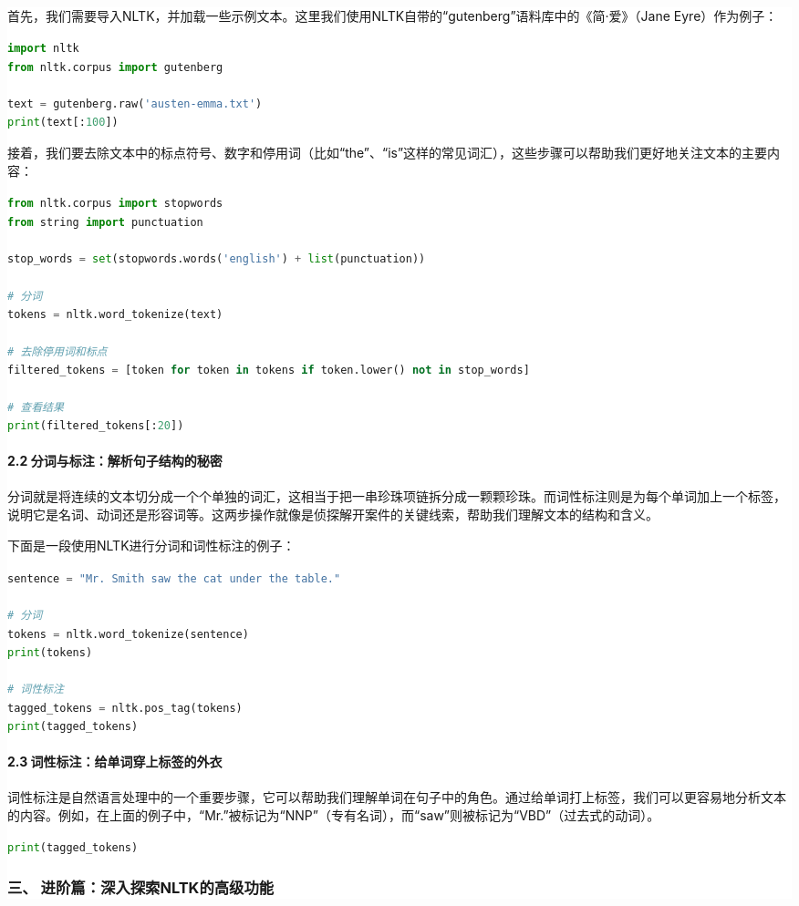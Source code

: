 首先，我们需要导入NLTK，并加载一些示例文本。这里我们使用NLTK自带的“gutenberg”语料库中的《简·爱》（Jane Eyre）作为例子：

```python
import nltk
from nltk.corpus import gutenberg

text = gutenberg.raw('austen-emma.txt')
print(text[:100])
```

接着，我们要去除文本中的标点符号、数字和停用词（比如“the”、“is”这样的常见词汇），这些步骤可以帮助我们更好地关注文本的主要内容：

```python
from nltk.corpus import stopwords
from string import punctuation

stop_words = set(stopwords.words('english') + list(punctuation))

# 分词
tokens = nltk.word_tokenize(text)

# 去除停用词和标点
filtered_tokens = [token for token in tokens if token.lower() not in stop_words]

# 查看结果
print(filtered_tokens[:20])
```

#### 2.2 分词与标注：解析句子结构的秘密

分词就是将连续的文本切分成一个个单独的词汇，这相当于把一串珍珠项链拆分成一颗颗珍珠。而词性标注则是为每个单词加上一个标签，说明它是名词、动词还是形容词等。这两步操作就像是侦探解开案件的关键线索，帮助我们理解文本的结构和含义。

下面是一段使用NLTK进行分词和词性标注的例子：

```python
sentence = "Mr. Smith saw the cat under the table."

# 分词
tokens = nltk.word_tokenize(sentence)
print(tokens)

# 词性标注
tagged_tokens = nltk.pos_tag(tokens)
print(tagged_tokens)
```

#### 2.3 词性标注：给单词穿上标签的外衣

词性标注是自然语言处理中的一个重要步骤，它可以帮助我们理解单词在句子中的角色。通过给单词打上标签，我们可以更容易地分析文本的内容。例如，在上面的例子中，“Mr.”被标记为“NNP”（专有名词），而“saw”则被标记为“VBD”（过去式的动词）。

```python
print(tagged_tokens)
```

### 三、 进阶篇：深入探索NLTK的高级功能
